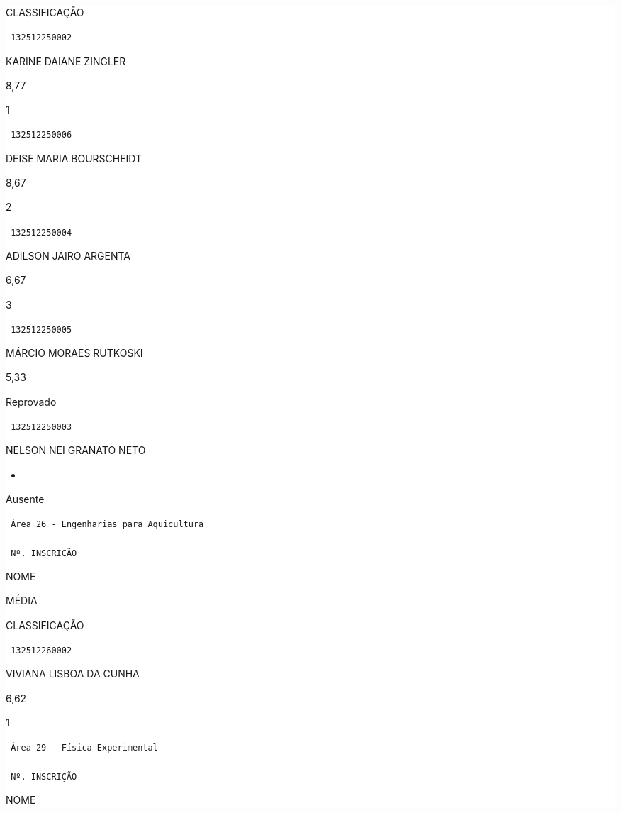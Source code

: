    CLASSIFICAÇÃO

     132512250002

   KARINE DAIANE ZINGLER

   8,77

   1

     132512250006

   DEISE MARIA BOURSCHEIDT

   8,67

   2

     132512250004

   ADILSON JAIRO ARGENTA

   6,67

   3

     132512250005

   MÁRCIO MORAES RUTKOSKI

   5,33

   Reprovado

     132512250003

   NELSON NEI GRANATO NETO

   -

   Ausente

     Área 26 - Engenharias para Aquicultura

     Nº. INSCRIÇÃO

   NOME

   MÉDIA

   CLASSIFICAÇÃO

     132512260002

   VIVIANA LISBOA DA CUNHA

   6,62

   1

     Área 29 - Física Experimental

     Nº. INSCRIÇÃO

   NOME
